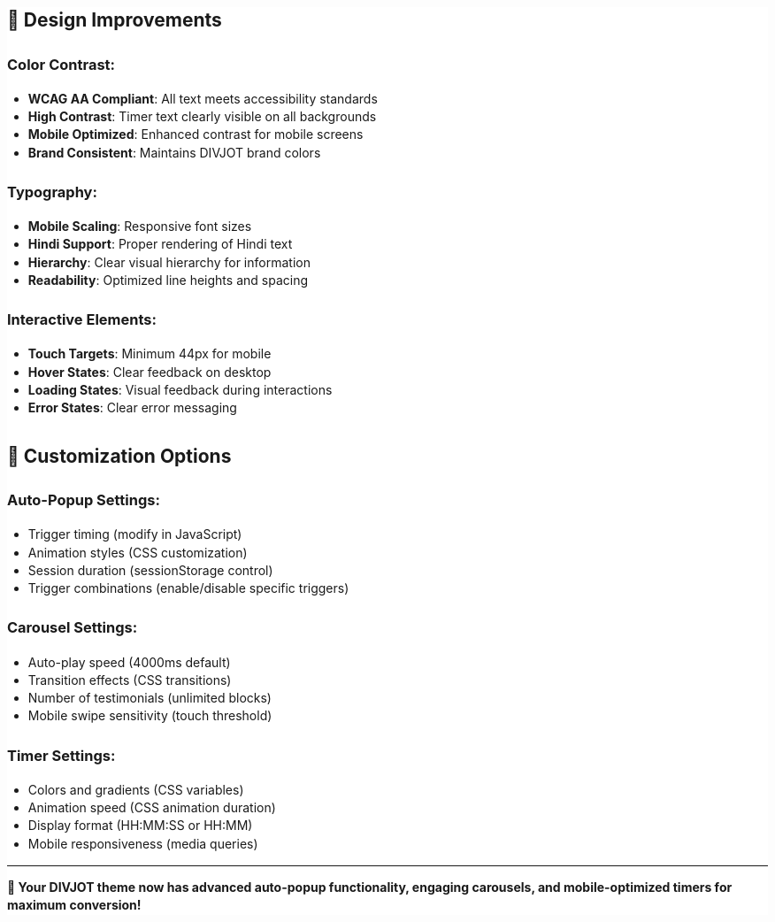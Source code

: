 ## 🎨 **Design Improvements**

### **Color Contrast:**
- **WCAG AA Compliant**: All text meets accessibility standards
- **High Contrast**: Timer text clearly visible on all backgrounds
- **Mobile Optimized**: Enhanced contrast for mobile screens
- **Brand Consistent**: Maintains DIVJOT brand colors

### **Typography:**
- **Mobile Scaling**: Responsive font sizes
- **Hindi Support**: Proper rendering of Hindi text
- **Hierarchy**: Clear visual hierarchy for information
- **Readability**: Optimized line heights and spacing

### **Interactive Elements:**
- **Touch Targets**: Minimum 44px for mobile
- **Hover States**: Clear feedback on desktop
- **Loading States**: Visual feedback during interactions
- **Error States**: Clear error messaging

## 🔧 **Customization Options**

### **Auto-Popup Settings:**
- Trigger timing (modify in JavaScript)
- Animation styles (CSS customization)
- Session duration (sessionStorage control)
- Trigger combinations (enable/disable specific triggers)

### **Carousel Settings:**
- Auto-play speed (4000ms default)
- Transition effects (CSS transitions)
- Number of testimonials (unlimited blocks)
- Mobile swipe sensitivity (touch threshold)

### **Timer Settings:**
- Colors and gradients (CSS variables)
- Animation speed (CSS animation duration)
- Display format (HH:MM:SS or HH:MM)
- Mobile responsiveness (media queries)

---

**🎉 Your DIVJOT theme now has advanced auto-popup functionality, engaging carousels, and mobile-optimized timers for maximum conversion!**
